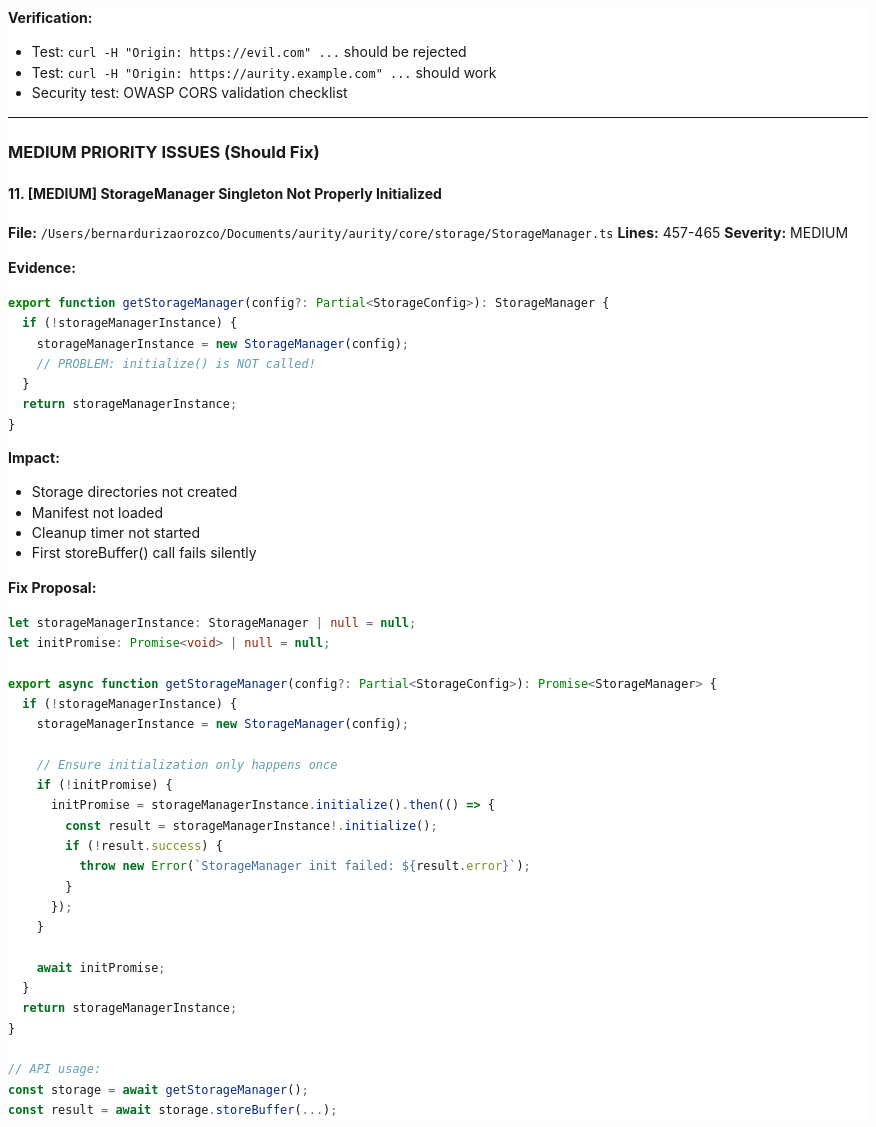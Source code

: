 **Verification:**
- Test: `curl -H "Origin: https://evil.com" ...` should be rejected
- Test: `curl -H "Origin: https://aurity.example.com" ...` should work
- Security test: OWASP CORS validation checklist

---

### MEDIUM PRIORITY ISSUES (Should Fix)

#### 11. [MEDIUM] StorageManager Singleton Not Properly Initialized
**File:** `/Users/bernardurizaorozco/Documents/aurity/aurity/core/storage/StorageManager.ts`
**Lines:** 457-465
**Severity:** MEDIUM

**Evidence:**
```typescript
export function getStorageManager(config?: Partial<StorageConfig>): StorageManager {
  if (!storageManagerInstance) {
    storageManagerInstance = new StorageManager(config);
    // PROBLEM: initialize() is NOT called!
  }
  return storageManagerInstance;
}
```

**Impact:**
- Storage directories not created
- Manifest not loaded
- Cleanup timer not started
- First storeBuffer() call fails silently

**Fix Proposal:**
```typescript
let storageManagerInstance: StorageManager | null = null;
let initPromise: Promise<void> | null = null;

export async function getStorageManager(config?: Partial<StorageConfig>): Promise<StorageManager> {
  if (!storageManagerInstance) {
    storageManagerInstance = new StorageManager(config);

    // Ensure initialization only happens once
    if (!initPromise) {
      initPromise = storageManagerInstance.initialize().then(() => {
        const result = storageManagerInstance!.initialize();
        if (!result.success) {
          throw new Error(`StorageManager init failed: ${result.error}`);
        }
      });
    }

    await initPromise;
  }
  return storageManagerInstance;
}

// API usage:
const storage = await getStorageManager();
const result = await storage.storeBuffer(...);
```

